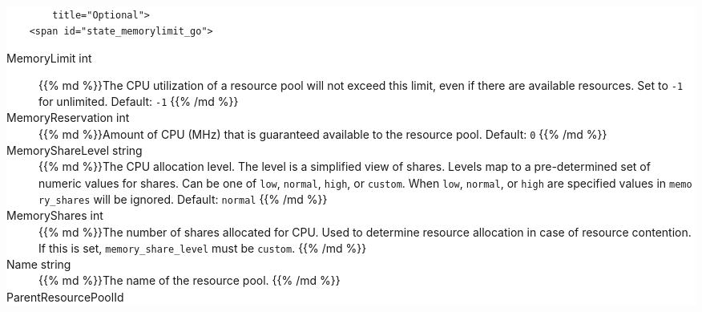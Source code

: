             title="Optional">
        <span id="state_memorylimit_go">
<a href="#state_memorylimit_go" style="color: inherit; text-decoration: inherit;">Memory<wbr>Limit</a>
</span>
        <span class="property-indicator"></span>
        <span class="property-type">int</span>
    </dt>
    <dd>{{% md %}}The CPU utilization of a resource pool will not exceed
this limit, even if there are available resources. Set to `-1` for unlimited.
Default: `-1`
{{% /md %}}</dd><dt class="property-optional"
            title="Optional">
        <span id="state_memoryreservation_go">
<a href="#state_memoryreservation_go" style="color: inherit; text-decoration: inherit;">Memory<wbr>Reservation</a>
</span>
        <span class="property-indicator"></span>
        <span class="property-type">int</span>
    </dt>
    <dd>{{% md %}}Amount of CPU (MHz) that is guaranteed
available to the resource pool. Default: `0`
{{% /md %}}</dd><dt class="property-optional"
            title="Optional">
        <span id="state_memorysharelevel_go">
<a href="#state_memorysharelevel_go" style="color: inherit; text-decoration: inherit;">Memory<wbr>Share<wbr>Level</a>
</span>
        <span class="property-indicator"></span>
        <span class="property-type">string</span>
    </dt>
    <dd>{{% md %}}The CPU allocation level. The level is a
simplified view of shares. Levels map to a pre-determined set of numeric
values for shares. Can be one of `low`, `normal`, `high`, or `custom`. When
`low`, `normal`, or `high` are specified values in `memory_shares` will be
ignored.  Default: `normal`
{{% /md %}}</dd><dt class="property-optional"
            title="Optional">
        <span id="state_memoryshares_go">
<a href="#state_memoryshares_go" style="color: inherit; text-decoration: inherit;">Memory<wbr>Shares</a>
</span>
        <span class="property-indicator"></span>
        <span class="property-type">int</span>
    </dt>
    <dd>{{% md %}}The number of shares allocated for CPU. Used to
determine resource allocation in case of resource contention. If this is set,
`memory_share_level` must be `custom`.
{{% /md %}}</dd><dt class="property-optional"
            title="Optional">
        <span id="state_name_go">
<a href="#state_name_go" style="color: inherit; text-decoration: inherit;">Name</a>
</span>
        <span class="property-indicator"></span>
        <span class="property-type">string</span>
    </dt>
    <dd>{{% md %}}The name of the resource pool.
{{% /md %}}</dd><dt class="property-optional"
            title="Optional">
        <span id="state_parentresourcepoolid_go">
<a href="#state_parentresourcepoolid_go" style="color: inherit; text-decoration: inherit;">Parent<wbr>Resource<wbr>Pool<wbr>Id</a>
</span>
        <span class="property-indicator"></span>